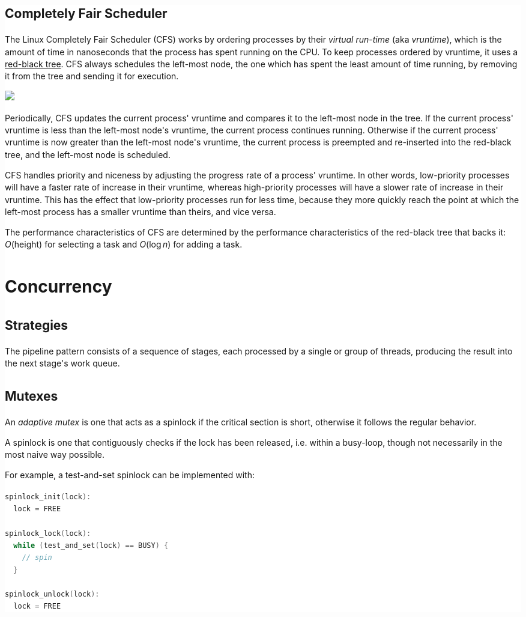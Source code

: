 ## Completely Fair Scheduler

The Linux Completely Fair Scheduler (CFS) works by ordering processes by their _virtual run-time_ (aka _vruntime_), which is the amount of time in nanoseconds that the process has spent running on the CPU. To keep processes ordered by vruntime, it uses a [red-black tree](/notes/algorithms#red-black-trees). CFS always schedules the left-most node, the one which has spent the least amount of time running, by removing it from the tree and sending it for execution.

<img src="//i.stack.imgur.com/ZlNeJ.png" class="center" />

Periodically, CFS updates the current process' vruntime and compares it to the left-most node in the tree. If the current process' vruntime is less than the left-most node's vruntime, the current process continues running. Otherwise if the current process' vruntime is now greater than the left-most node's vruntime, the current process is preempted and re-inserted into the red-black tree, and the left-most node is scheduled.

CFS handles priority and niceness by adjusting the progress rate of a process' vruntime. In other words, low-priority processes will have a faster rate of increase in their vruntime, whereas high-priority processes will have a slower rate of increase in their vruntime. This has the effect that low-priority processes run for less time, because they more quickly reach the point at which the left-most process has a smaller vruntime than theirs, and vice versa.

The performance characteristics of CFS are determined by the performance characteristics of the red-black tree that backs it: $O(\text {height})$ for selecting a task and $O(\log n)$ for adding a task.

# Concurrency

## Strategies

The pipeline pattern consists of a sequence of stages, each processed by a single or group of threads, producing the result into the next stage's work queue.

## Mutexes

An _adaptive mutex_ is one that acts as a spinlock if the critical section is short, otherwise it follows the regular behavior.

A spinlock is one that contiguously checks if the lock has been released, i.e. within a busy-loop, though not necessarily in the most naive way possible.

For example, a test-and-set spinlock can be implemented with:

``` cpp
spinlock_init(lock):
  lock = FREE

spinlock_lock(lock):
  while (test_and_set(lock) == BUSY) {
    // spin
  }

spinlock_unlock(lock):
  lock = FREE
```
